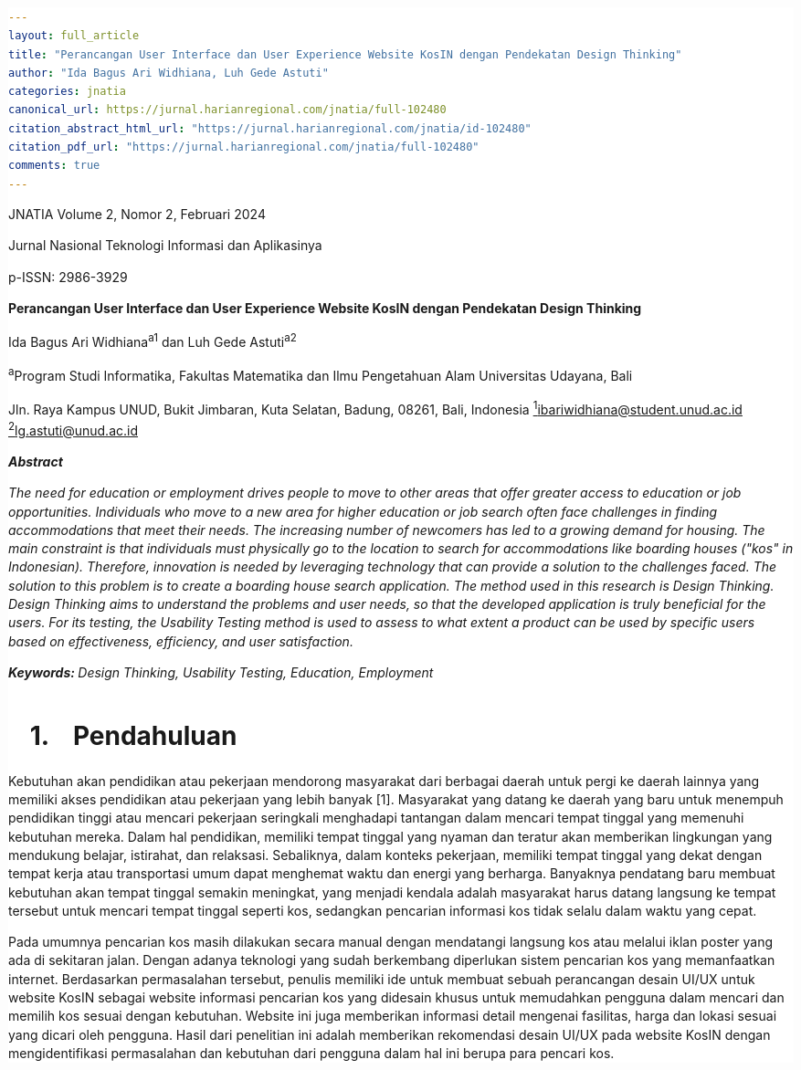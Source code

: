 ```yaml
---
layout: full_article
title: "Perancangan User Interface dan User Experience Website KosIN dengan Pendekatan Design Thinking"
author: "Ida Bagus Ari Widhiana, Luh Gede Astuti"
categories: jnatia
canonical_url: https://jurnal.harianregional.com/jnatia/full-102480 
citation_abstract_html_url: "https://jurnal.harianregional.com/jnatia/id-102480"
citation_pdf_url: "https://jurnal.harianregional.com/jnatia/full-102480"  
comments: true
---
```


<p><span class="font2">JNATIA Volume 2, Nomor 2, Februari 2024</span></p>
<p><span class="font2">Jurnal Nasional Teknologi Informasi dan Aplikasinya</span></p>
<p><span class="font2">p-ISSN: 2986-3929</span></p>
<p><span class="font3" style="font-weight:bold;">Perancangan User Interface dan User Experience Website KosIN dengan Pendekatan Design Thinking</span></p>
<p><span class="font2">Ida Bagus Ari Widhiana<sup>a1</sup> dan Luh Gede Astuti<sup>a2</sup></span></p>
<p><span class="font2"><sup>a</sup>Program Studi Informatika, Fakultas Matematika dan Ilmu Pengetahuan Alam Universitas Udayana, Bali</span></p>
<p><span class="font2">Jln. Raya Kampus UNUD, Bukit Jimbaran, Kuta Selatan, Badung, 08261, Bali, Indonesia </span><a href="mailto:1ibariwidhiana@student.unud.ac.id"><span class="font2"><sup>1</sup>ibariwidhiana@student.unud.ac.id</span></a><span class="font2"> </span><a href="mailto:2lg.astuti@unud.ac.id"><span class="font2"><sup>2</sup>lg.astuti@unud.ac.id</span></a></p>
<p><span class="font2" style="font-weight:bold;font-style:italic;">Abstract</span></p>
<p><span class="font2" style="font-style:italic;">The need for education or employment drives people to move to other areas that offer greater access to education or job opportunities. Individuals who move to a new area for higher education or job search often face challenges in finding accommodations that meet their needs. The increasing number of newcomers has led to a growing demand for housing. The main constraint is that individuals must physically go to the location to search for accommodations like boarding houses (&quot;kos&quot; in Indonesian). Therefore, innovation is needed by leveraging technology that can provide a solution to the challenges faced. The solution to this problem is to create a boarding house search application. The method used in this research is Design Thinking. Design Thinking aims to understand the problems and user needs, so that the developed application is truly beneficial for the users. For its testing, the Usability Testing method is used to assess to what extent a product can be used by specific users based on effectiveness, efficiency, and user satisfaction.</span></p>
<p><span class="font2" style="font-weight:bold;font-style:italic;">Keywords: </span><span class="font2" style="font-style:italic;">Design Thinking, Usability Testing, Education, Employment</span></p>
<ul style="list-style:none;"><li><a name="caption1"></a>
<h1><a name="bookmark0"></a><span class="font2" style="font-weight:bold;"><a name="bookmark1"></a>1. &nbsp;&nbsp;&nbsp;Pendahuluan</span></h1></li></ul>
<p><span class="font2">Kebutuhan akan pendidikan atau pekerjaan mendorong masyarakat dari berbagai daerah untuk pergi ke daerah lainnya yang memiliki akses pendidikan atau pekerjaan yang lebih banyak [1]. Masyarakat yang datang ke daerah yang baru untuk menempuh pendidikan tinggi atau mencari pekerjaan seringkali menghadapi tantangan dalam mencari tempat tinggal yang memenuhi kebutuhan mereka. Dalam hal pendidikan, memiliki tempat tinggal yang nyaman dan teratur akan memberikan lingkungan yang mendukung belajar, istirahat, dan relaksasi. Sebaliknya, dalam konteks pekerjaan, memiliki tempat tinggal yang dekat dengan tempat kerja atau transportasi umum dapat menghemat waktu dan energi yang berharga. Banyaknya pendatang baru membuat kebutuhan akan tempat tinggal semakin meningkat, yang menjadi kendala adalah masyarakat harus datang langsung ke tempat tersebut untuk mencari tempat tinggal seperti kos, sedangkan pencarian informasi kos tidak selalu dalam waktu yang cepat.</span></p>
<p><span class="font2">Pada umumnya pencarian kos masih dilakukan secara manual dengan mendatangi langsung kos atau melalui iklan poster yang ada di sekitaran jalan. Dengan adanya teknologi yang sudah berkembang diperlukan sistem pencarian kos yang memanfaatkan internet. Berdasarkan permasalahan tersebut, penulis memiliki ide untuk membuat sebuah perancangan desain UI/UX untuk website KosIN sebagai website informasi pencarian kos yang didesain khusus untuk memudahkan pengguna dalam mencari dan memilih kos sesuai dengan kebutuhan. Website ini juga memberikan informasi detail mengenai fasilitas, harga dan lokasi sesuai yang dicari oleh pengguna. Hasil dari penelitian ini adalah memberikan rekomendasi desain UI/UX pada website KosIN dengan mengidentifikasi permasalahan dan kebutuhan dari pengguna dalam hal ini berupa para pencari kos.</span></p>